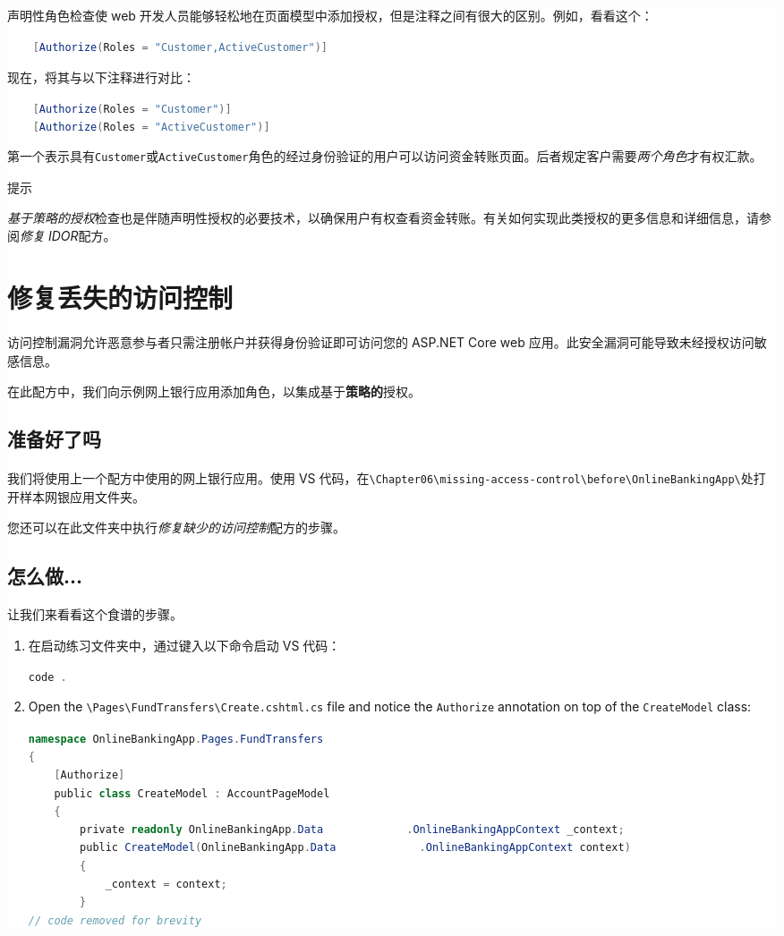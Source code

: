 声明性角色检查使 web 开发人员能够轻松地在页面模型中添加授权，但是注释之间有很大的区别。例如，看看这个：

```cs
    [Authorize(Roles = "Customer,ActiveCustomer")]
```

现在，将其与以下注释进行对比：

```cs
    [Authorize(Roles = "Customer")]
    [Authorize(Roles = "ActiveCustomer")]
```

第一个表示具有`Customer`或`ActiveCustomer`角色的经过身份验证的用户可以访问资金转账页面。后者规定客户需要*两个角色*才有权汇款。

提示

*基于策略的授权*检查也是伴随声明性授权的必要技术，以确保用户有权查看资金转账。有关如何实现此类授权的更多信息和详细信息，请参阅*修复 IDOR*配方。

# 修复丢失的访问控制

访问控制漏洞允许恶意参与者只需注册帐户并获得身份验证即可访问您的 ASP.NET Core web 应用。此安全漏洞可能导致未经授权访问敏感信息。

在此配方中，我们向示例网上银行应用添加角色，以集成基于**策略的**授权。

## 准备好了吗

我们将使用上一个配方中使用的网上银行应用。使用 VS 代码，在`\Chapter06\missing-access-control\before\OnlineBankingApp\`处打开样本网银应用文件夹。

您还可以在此文件夹中执行*修复缺少的访问控制*配方的步骤。

## 怎么做…

让我们来看看这个食谱的步骤。

1.  在启动练习文件夹中，通过键入以下命令启动 VS 代码：

    ```cs
    code .
    ```

2.  Open the `\Pages\FundTransfers\Create.cshtml.cs` file and notice the `Authorize` annotation on top of the `CreateModel` class:

    ```cs
    namespace OnlineBankingApp.Pages.FundTransfers
    {
        [Authorize]
        public class CreateModel : AccountPageModel
        {
            private readonly OnlineBankingApp.Data             .OnlineBankingAppContext _context;
            public CreateModel(OnlineBankingApp.Data             .OnlineBankingAppContext context)
            {
                _context = context;
            }
    // code removed for brevity
    ```
